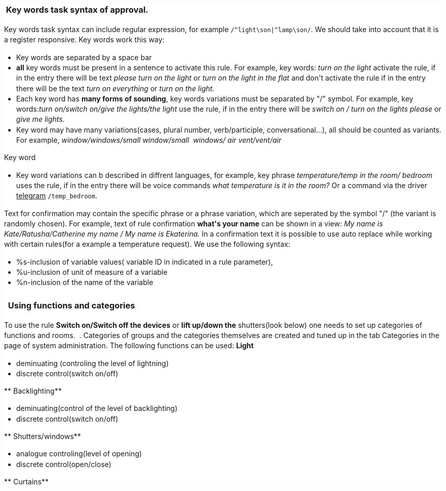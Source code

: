 ###  Key words task syntax of approval.

Key words task syntax can include regular expression, for example `/^light\son|^lamp\son/`. We should take into account that it is a register responsive. Key words work this way:

*   Key words are separated by a space bar
*   **all** key words must be present in a sentence to activate this rule. For example, key words: _turn on the light_ activate the rule, if in the entry there will be text _please turn on the light_ or _turn on the light in the flat_ and don't activate the rule if in the entry there will be the text _turn on everything_ or _turn on the light._
*   Each key word has **many forms of sounding**, key words variations must be separated by "/" symbol. For example, key words:_turn on/switch on/give the lights/the light_ use the rule, if in the entry there will be _switch on / turn on the lights please_ or _give me lights._
*   Key word may have many variations(cases, plural number, verb/participle, conversational...), all should be counted as variants. For example, _window/windows/small window/small  windows/ air vent/vent/air_

Key word

*   Key word variations can b described in diffrent languages, for example, key phrase _temperature/temp in the room/ bedroom_ uses the rule, if in the entry there will be voice commands _what temperature is it in the room?_ Or a command via the driver [telegram](http://www.iobroker.net/?page_id=4492&lang=ru) `/temp_bedroom`.

Text for confirmation may contain the specific phrase or a phrase variation, which are seperated by the symbol "/" (the variant is randomly chosen). For example, text of rule confirmation **what's your name** can be shown in a view: _My name is Kate/Ratusha/Catherine my name / My name is Ekaterina._ In a confirmation text it is possible to use auto replace while working with certain rules(for a example a temperature request). We use the following syntax:

*   %s-inclusion of variable values( variable ID in indicated in a rule parameter),
*   %u-inclusion of unit of measure of a variable
*   %n-inclusion of the name of the variable

###   Using functions and categories

To use the rule **Switch on/Switch off the devices** or **lift up/down the** shutters(look below) one needs to set up categories of functions and rooms.  . Categories of groups and the categories themselves are created and tuned up in the tab Categories in the page of system administration. The following functions can be used: **Light**

*   deminuating (controling the level of lightning)
*   discrete control(switch on/off)

** Backlighting**

*   deminuating(control of the level of backlighting)
*   discrete control(switch on/off)

** Shutters/windows**

*   analogue controling(level of opening)
*   discrete control(open/close)

** Curtains**
